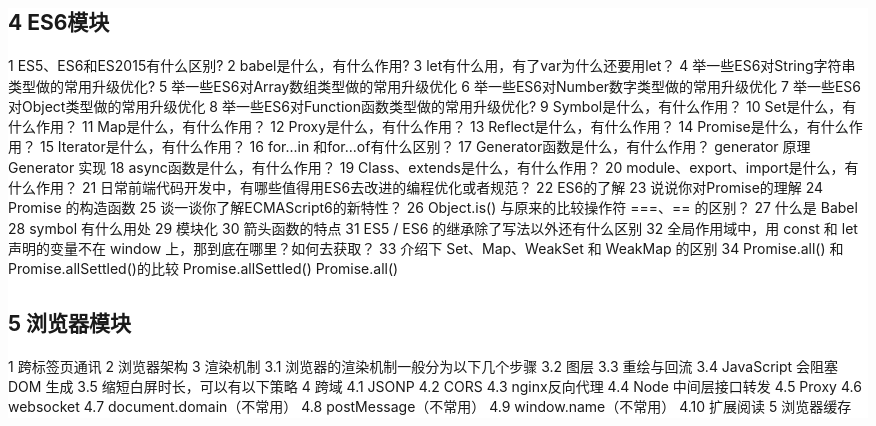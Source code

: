## 4 ES6模块

1 ES5、ES6和ES2015有什么区别?
2 babel是什么，有什么作用?
3 let有什么用，有了var为什么还要用let？
4 举一些ES6对String字符串类型做的常用升级优化?
5 举一些ES6对Array数组类型做的常用升级优化
6 举一些ES6对Number数字类型做的常用升级优化
7 举一些ES6对Object类型做的常用升级优化
8 举一些ES6对Function函数类型做的常用升级优化?
9 Symbol是什么，有什么作用？
10 Set是什么，有什么作用？
11 Map是什么，有什么作用？
12 Proxy是什么，有什么作用？
13 Reflect是什么，有什么作用？
14 Promise是什么，有什么作用？
15 Iterator是什么，有什么作用？
16 for...in 和for...of有什么区别？
17 Generator函数是什么，有什么作用？
generator 原理
Generator 实现
18 async函数是什么，有什么作用？
19 Class、extends是什么，有什么作用？
20 module、export、import是什么，有什么作用？
21 日常前端代码开发中，有哪些值得用ES6去改进的编程优化或者规范？
22 ES6的了解
23 说说你对Promise的理解
24 Promise 的构造函数
25 谈一谈你了解ECMAScript6的新特性？
26 Object.is() 与原来的比较操作符 ===、== 的区别？
27 什么是 Babel
28 symbol 有什么用处
29 模块化
30 箭头函数的特点
31 ES5 / ES6 的继承除了写法以外还有什么区别
32 全局作用域中，用 const 和 let 声明的变量不在 window 上，那到底在哪里？如何去获取？
33 介绍下 Set、Map、WeakSet 和 WeakMap 的区别
34 Promise.all() 和 Promise.allSettled()的比较
Promise.allSettled()
Promise.all()

## 5 浏览器模块

1 跨标签页通讯
2 浏览器架构
3 渲染机制
3.1 浏览器的渲染机制一般分为以下几个步骤
3.2 图层
3.3 重绘与回流
3.4 JavaScript 会阻塞 DOM 生成
3.5 缩短白屏时长，可以有以下策略
4 跨域
4.1 JSONP
4.2 CORS
4.3 nginx反向代理
4.4 Node 中间层接口转发
4.5 Proxy
4.6 websocket
4.7 document.domain（不常用）
4.8 postMessage（不常用）
4.9 window.name（不常用）
4.10 扩展阅读
5 浏览器缓存